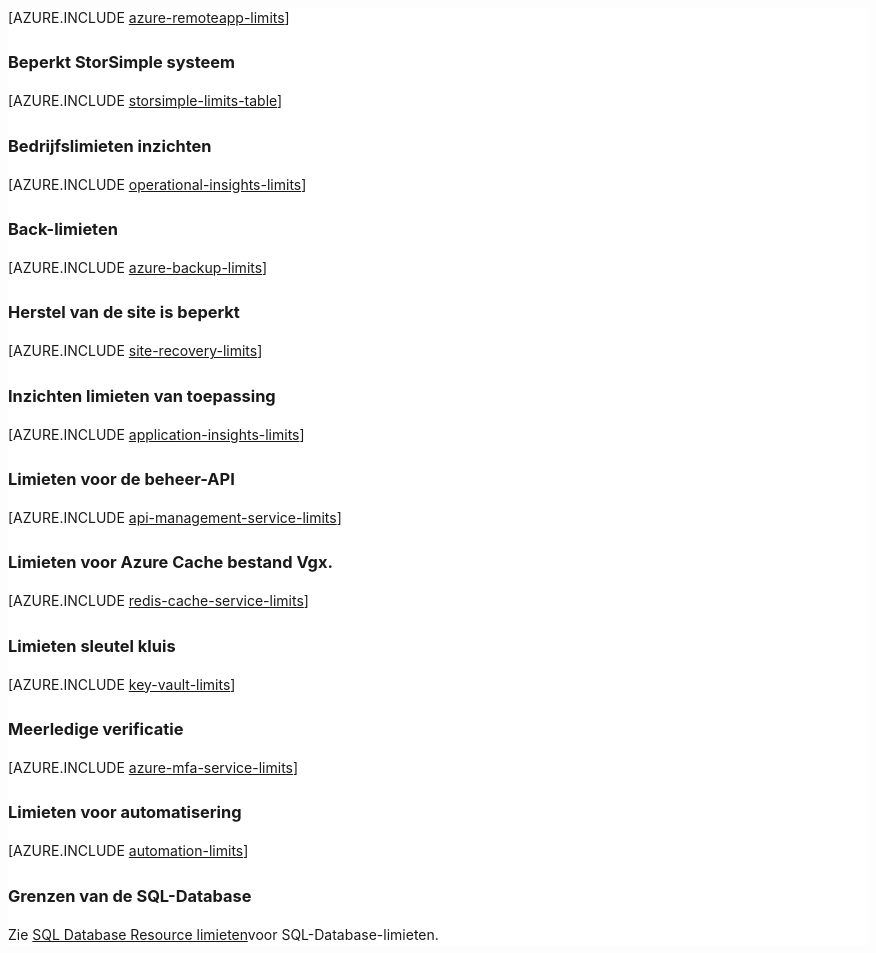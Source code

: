 [AZURE.INCLUDE [azure-remoteapp-limits](../includes/azure-remoteapp-limits.md)]

### <a name="storsimple-system-limits"></a>Beperkt StorSimple systeem

[AZURE.INCLUDE [storsimple-limits-table](../includes/storsimple-limits-table.md)]


### <a name="operational-insights-limits"></a>Bedrijfslimieten inzichten

[AZURE.INCLUDE [operational-insights-limits](../includes/operational-insights-limits.md)]

### <a name="backup-limits"></a>Back-limieten

[AZURE.INCLUDE [azure-backup-limits](../includes/azure-backup-limits.md)]

### <a name="site-recovery-limits"></a>Herstel van de site is beperkt

[AZURE.INCLUDE [site-recovery-limits](../includes/site-recovery-limits.md)]

### <a name="application-insights-limits"></a>Inzichten limieten van toepassing

[AZURE.INCLUDE [application-insights-limits](../includes/application-insights-limits.md)]

### <a name="api-management-limits"></a>Limieten voor de beheer-API

[AZURE.INCLUDE [api-management-service-limits](../includes/api-management-service-limits.md)]

### <a name="azure-redis-cache-limits"></a>Limieten voor Azure Cache bestand Vgx.

[AZURE.INCLUDE [redis-cache-service-limits](../includes/redis-cache-service-limits.md)]

### <a name="key-vault-limits"></a>Limieten sleutel kluis

[AZURE.INCLUDE [key-vault-limits](../includes/key-vault-limits.md)]

### <a name="multi-factor-authentication"></a>Meerledige verificatie
[AZURE.INCLUDE [azure-mfa-service-limits](../includes/azure-mfa-service-limits.md)]

### <a name="automation-limits"></a>Limieten voor automatisering
[AZURE.INCLUDE [automation-limits](../includes/azure-automation-service-limits.md)]

### <a name="sql-database-limits"></a>Grenzen van de SQL-Database

Zie [SQL Database Resource limieten](sql-database/sql-database-resource-limits.md)voor SQL-Database-limieten.
